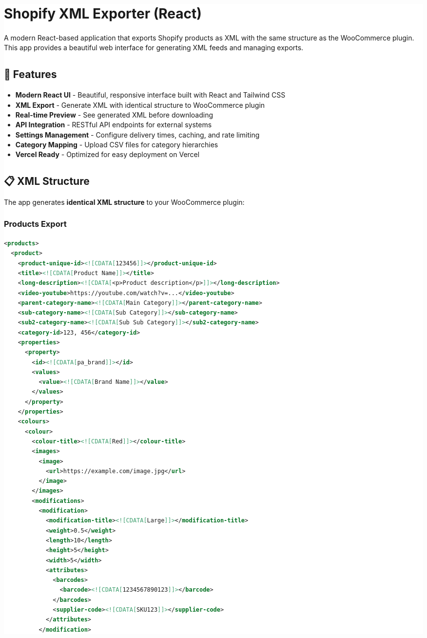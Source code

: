# Shopify XML Exporter (React)

A modern React-based application that exports Shopify products as XML with the same structure as the WooCommerce plugin. This app provides a beautiful web interface for generating XML feeds and managing exports.

## 🚀 Features

- **Modern React UI** - Beautiful, responsive interface built with React and Tailwind CSS
- **XML Export** - Generate XML with identical structure to WooCommerce plugin
- **Real-time Preview** - See generated XML before downloading
- **API Integration** - RESTful API endpoints for external systems
- **Settings Management** - Configure delivery times, caching, and rate limiting
- **Category Mapping** - Upload CSV files for category hierarchies
- **Vercel Ready** - Optimized for easy deployment on Vercel

## 📋 XML Structure

The app generates **identical XML structure** to your WooCommerce plugin:

### Products Export
```xml
<products>
  <product>
    <product-unique-id><![CDATA[123456]]></product-unique-id>
    <title><![CDATA[Product Name]]></title>
    <long-description><![CDATA[<p>Product description</p>]]></long-description>
    <video-youtube>https://youtube.com/watch?v=...</video-youtube>
    <parent-category-name><![CDATA[Main Category]]></parent-category-name>
    <sub-category-name><![CDATA[Sub Category]]></sub-category-name>
    <sub2-category-name><![CDATA[Sub Sub Category]]></sub2-category-name>
    <category-id>123, 456</category-id>
    <properties>
      <property>
        <id><![CDATA[pa_brand]]></id>
        <values>
          <value><![CDATA[Brand Name]]></value>
        </values>
      </property>
    </properties>
    <colours>
      <colour>
        <colour-title><![CDATA[Red]]></colour-title>
        <images>
          <image>
            <url>https://example.com/image.jpg</url>
          </image>
        </images>
        <modifications>
          <modification>
            <modification-title><![CDATA[Large]]></modification-title>
            <weight>0.5</weight>
            <length>10</length>
            <height>5</height>
            <width>5</width>
            <attributes>
              <barcodes>
                <barcode><![CDATA[1234567890123]]></barcode>
              </barcodes>
              <supplier-code><![CDATA[SKU123]]></supplier-code>
            </attributes>
          </modification>
```